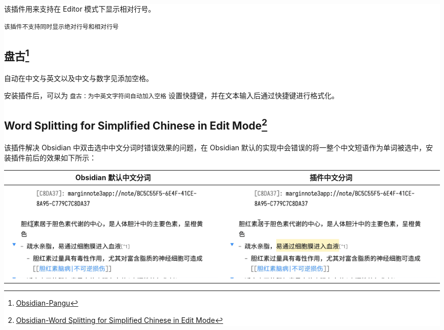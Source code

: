 该插件用来支持在 Editor 模式下显示相对行号。

```ad-fail
该插件不支持同时显示绝对行号和相对行号
```

##  盘古[^13]

自动在中文与英文以及中文与数字见添加空格。

安装插件后，可以为 ` 盘古：为中英文字符间自动加入空格 ` 设置快捷键，并在文本输入后通过快捷键进行格式化。

## Word Splitting for Simplified Chinese in Edit Mode[^14]

该插件解决 Obsidian 中双击选中中文分词时错误效果的问题，在 Obsidian 默认的实现中会错误的将一整个中文短语作为单词被选中，安装插件前后的效果如下所示：

| Obsidian 默认中文分词                                    | 插件中文分词                                            |
| -------------------------------------------------------- | ------------------------------------------------------- |
| ![](assets/Obsidian%20-%20Plugins/DefaultChineseSplitting.gif) | ![](assets/Obsidian%20-%20Plugins/PluginChineseSplitting.gif) |


[^1]: [Admonition](https://github.com/valentine195/obsidian-admonition)
[^2]: [Custom Attachment Location](https://github.com/RainCat1998/obsidian-custom-attachment-location)
[^3]: [PlantUML](https://github.com/joethei/obsidian-plantuml)
[^4]: [Better Footnote](https://github.com/aidenlx/better-fn)
[^5]: [Quick Explorer](https://github.com/pjeby/quick-explorer)
[^6]: [tag-wrangler](https://github.com/pjeby/tag-wrangler)
[^7]: [Sliding Panes](https://github.com/deathau/sliding-panes-obsidian)
[^8]: [Advanced Tables](https://github.com/tgrosinger/advanced-tables-obsidian)
[^9]: [File Explorer Note Count](https://github.com/ozntel/file-explorer-note-count)
[^10]: [obsidian-git](https://github.com/denolehov/obsidian-git)
[^11]: [obsidian-emoji-toolbar](https://github.com/oliveryh/obsidian-emoji-toolbar)
[^12]: [obsidian-relative-line-numbers](https://github.com/nadavspi/obsidian-relative-line-numbers)
[^13]: [Obsidian-Pangu](https://github.com/Natumsol/obsidian-pangu)
[^14]: [Obsidian-Word Splitting for Simplified Chinese in Edit Mode](https://github.com/aidenlx/cm-chs-patch)
[^15]: [obsidian-vimrc-support (github.com)](https://github.com/esm7/obsidian-vimrc-support)
[^16]: [FlorianWoelki/obsidian-icon-folder:](https://github.com/FlorianWoelki/obsidian-icon-folder)
[^18]: [QuickAdd for Obsidian](https://github.com/chhoumann/quickadd)